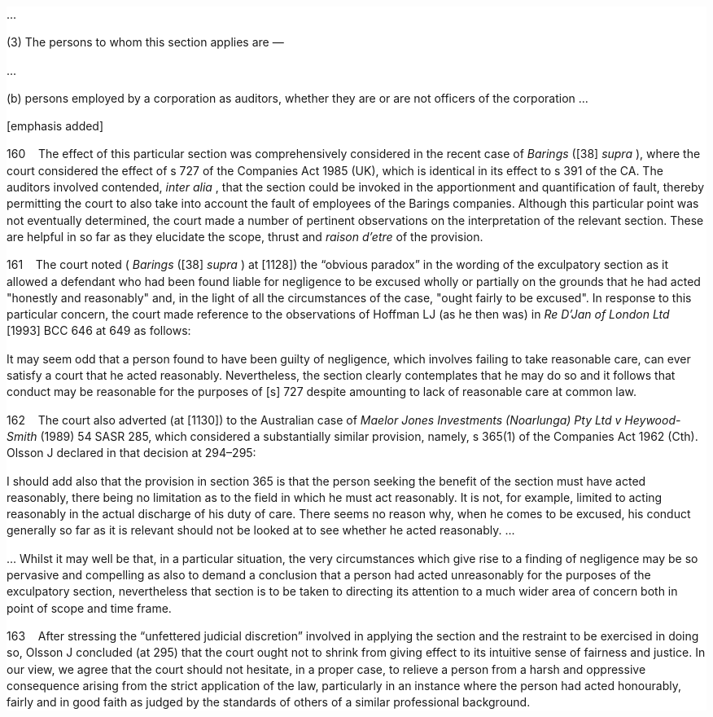  ... 

 (3) The persons to whom this section applies are — 

 ... 

 (b) persons employed by a corporation as auditors, whether they are or are not officers of the corporation ... 

 [emphasis added] 

160    The effect of this particular section was comprehensively considered in the recent case of _Barings_ ([38] _supra_ ), where the court considered the effect of s 727 of the Companies Act 1985 (UK), which is identical in its effect to s 391 of the CA. The auditors involved contended, _inter alia_ , that the section could be invoked in the apportionment and quantification of fault, thereby permitting the court to also take into account the fault of employees of the Barings companies. Although this particular point was not eventually determined, the court made a number of pertinent observations on the interpretation of the relevant section. These are helpful in so far as they elucidate the scope, thrust and _raison d’etre_ of the provision. 

161    The court noted ( _Barings_ ([38] _supra_ ) at [1128]) the “obvious paradox” in the wording of the exculpatory section as it allowed a defendant who had been found liable for negligence to be excused wholly or partially on the grounds that he had acted "honestly and reasonably" and, in the light of all the circumstances of the case, "ought fairly to be excused". In response to this particular concern, the court made reference to the observations of Hoffman LJ (as he then was) in _Re D’Jan of London Ltd_ [1993] BCC 646 at 649 as follows: 

 It may seem odd that a person found to have been guilty of negligence, which involves failing to take reasonable care, can ever satisfy a court that he acted reasonably. Nevertheless, the section clearly contemplates that he may do so and it follows that conduct may be reasonable for the purposes of [s] 727 despite amounting to lack of reasonable care at common law. 

162    The court also adverted (at [1130]) to the Australian case of _Maelor Jones Investments (Noarlunga) Pty Ltd v Heywood-Smith_ (1989) 54 SASR 285, which considered a substantially similar provision, namely, s 365(1) of the Companies Act 1962 (Cth). Olsson J declared in that decision at 294–295: 

 I should add also that the provision in section 365 is that the person seeking the benefit of the section must have acted reasonably, there being no limitation as to the field in which he must act reasonably. It is not, for example, limited to acting reasonably in the actual discharge of his duty of care. There seems no reason why, when he comes to be excused, his conduct generally so far as it is relevant should not be looked at to see whether he acted reasonably. ... 

 ... Whilst it may well be that, in a particular situation, the very circumstances which give rise to a finding of negligence may be so pervasive and compelling as also to demand a conclusion that a person had acted unreasonably for the purposes of the exculpatory section, nevertheless that section is to be taken to directing its attention to a much wider area of concern both in point of scope and time frame. 


163    After stressing the “unfettered judicial discretion” involved in applying the section and the restraint to be exercised in doing so, Olsson J concluded (at 295) that the court ought not to shrink from giving effect to its intuitive sense of fairness and justice. In our view, we agree that the court should not hesitate, in a proper case, to relieve a person from a harsh and oppressive consequence arising from the strict application of the law, particularly in an instance where the person had acted honourably, fairly and in good faith as judged by the standards of others of a similar professional background. 
